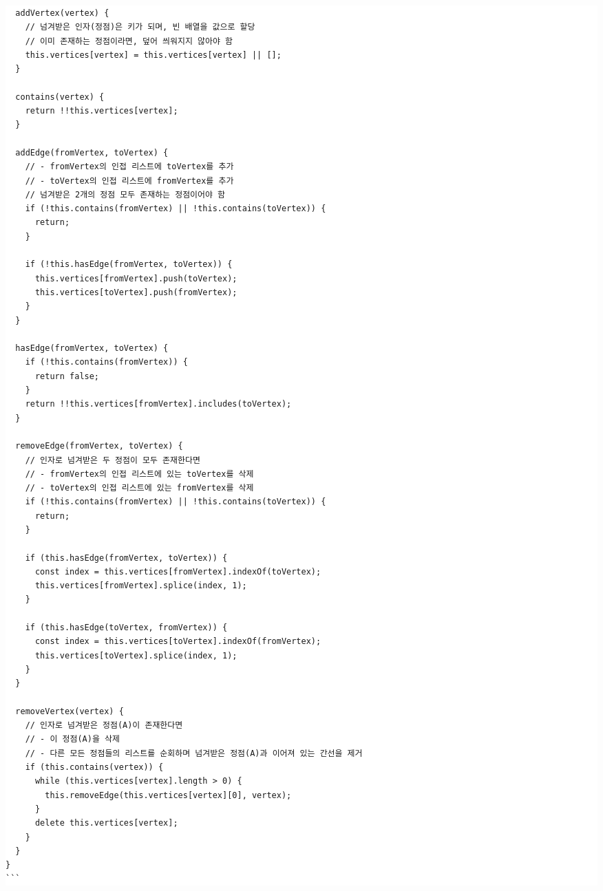       addVertex(vertex) {
        // 넘겨받은 인자(정점)은 키가 되며, 빈 배열을 값으로 할당
        // 이미 존재하는 정점이라면, 덮어 씌워지지 않아야 함
        this.vertices[vertex] = this.vertices[vertex] || [];
      }

      contains(vertex) {
        return !!this.vertices[vertex];
      }

      addEdge(fromVertex, toVertex) {
        // - fromVertex의 인접 리스트에 toVertex를 추가
        // - toVertex의 인접 리스트에 fromVertex를 추가
        // 넘겨받은 2개의 정점 모두 존재하는 정점이어야 함
        if (!this.contains(fromVertex) || !this.contains(toVertex)) {
          return;
        }

        if (!this.hasEdge(fromVertex, toVertex)) {
          this.vertices[fromVertex].push(toVertex);
          this.vertices[toVertex].push(fromVertex);
        }
      }

      hasEdge(fromVertex, toVertex) {
        if (!this.contains(fromVertex)) {
          return false;
        }
        return !!this.vertices[fromVertex].includes(toVertex);
      }

      removeEdge(fromVertex, toVertex) {
        // 인자로 넘겨받은 두 정점이 모두 존재한다면
        // - fromVertex의 인접 리스트에 있는 toVertex를 삭제
        // - toVertex의 인접 리스트에 있는 fromVertex를 삭제
        if (!this.contains(fromVertex) || !this.contains(toVertex)) {
          return;
        }

        if (this.hasEdge(fromVertex, toVertex)) {
          const index = this.vertices[fromVertex].indexOf(toVertex);
          this.vertices[fromVertex].splice(index, 1);
        }

        if (this.hasEdge(toVertex, fromVertex)) {
          const index = this.vertices[toVertex].indexOf(fromVertex);
          this.vertices[toVertex].splice(index, 1);
        }
      }

      removeVertex(vertex) {
        // 인자로 넘겨받은 정점(A)이 존재한다면
        // - 이 정점(A)을 삭제
        // - 다른 모든 정점들의 리스트를 순회하며 넘겨받은 정점(A)과 이어져 있는 간선을 제거
        if (this.contains(vertex)) {
          while (this.vertices[vertex].length > 0) {
            this.removeEdge(this.vertices[vertex][0], vertex);
          }
          delete this.vertices[vertex];
        }
      }
    }
    ```
